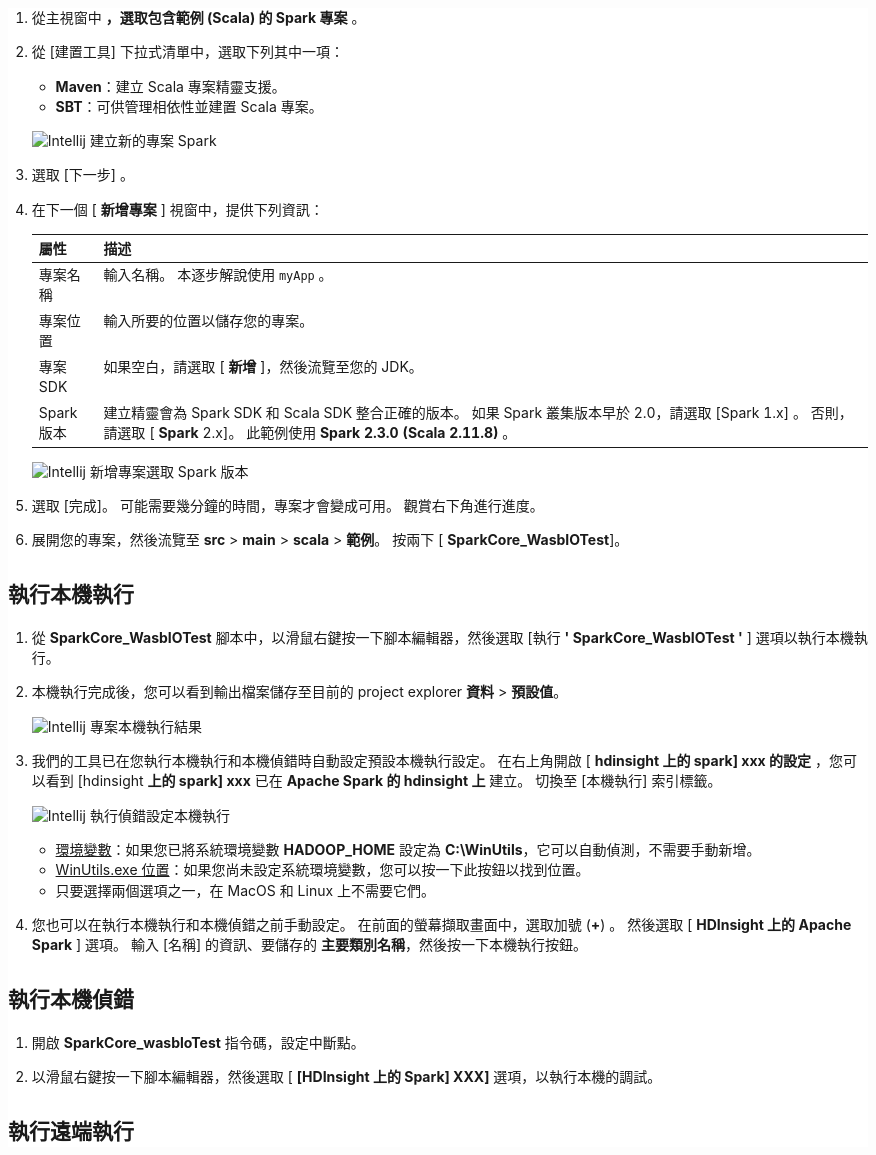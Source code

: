1. 從主視窗中 **，選取包含範例 (Scala) 的 Spark 專案** 。

1. 從 [建置工具] 下拉式清單中，選取下列其中一項：

    * **Maven**：建立 Scala 專案精靈支援。
    * **SBT**：可供管理相依性並建置 Scala 專案。

     ![Intellij 建立新的專案 Spark](./media/apache-spark-intellij-tool-debug-remotely-through-ssh/hdinsight-create-projectfor-debug-remotely.png)

1. 選取 [下一步] 。

1. 在下一個 [ **新增專案** ] 視窗中，提供下列資訊：

    |屬性 |描述 |
    |---|---|
    |專案名稱|輸入名稱。 本逐步解說使用 `myApp` 。|
    |專案位置|輸入所要的位置以儲存您的專案。|
    |專案 SDK|如果空白，請選取 [ **新增** ]，然後流覽至您的 JDK。|
    |Spark 版本|建立精靈會為 Spark SDK 和 Scala SDK 整合正確的版本。 如果 Spark 叢集版本早於 2.0，請選取 [Spark 1.x]  。 否則，請選取 [ **Spark** 2.x]。 此範例使用 **Spark 2.3.0 (Scala 2.11.8)** 。|

   ![Intellij 新增專案選取 Spark 版本](./media/apache-spark-intellij-tool-debug-remotely-through-ssh/hdinsight-new-project.png)

1. 選取 [完成]。 可能需要幾分鐘的時間，專案才會變成可用。 觀賞右下角進行進度。

1. 展開您的專案，然後流覽至 **src**  >  **main**  >  **scala**  >  **範例**。 按兩下 [ **SparkCore_WasbIOTest**]。

## <a name="perform-local-run"></a>執行本機執行

1. 從 **SparkCore_WasbIOTest** 腳本中，以滑鼠右鍵按一下腳本編輯器，然後選取 [執行 **' SparkCore_WasbIOTest '** ] 選項以執行本機執行。

1. 本機執行完成後，您可以看到輸出檔案儲存至目前的 project explorer **資料**  >  **__預設值__**。

    ![Intellij 專案本機執行結果](./media/apache-spark-intellij-tool-debug-remotely-through-ssh/spark-local-run-result.png)

1. 我們的工具已在您執行本機執行和本機偵錯時自動設定預設本機執行設定。 在右上角開啟 [ **hdinsight 上的 spark] xxx 的設定** ，您可以看到 [hdinsight **上的 spark] xxx** 已在 **Apache Spark 的 hdinsight 上** 建立。 切換至 [本機執行] 索引標籤。

    ![Intellij 執行偵錯設定本機執行](./media/apache-spark-intellij-tool-debug-remotely-through-ssh/local-run-configuration.png)

    - [環境變數](#prerequisites)：如果您已將系統環境變數 **HADOOP_HOME** 設定為 **C:\WinUtils**，它可以自動偵測，不需要手動新增。
    - [WinUtils.exe 位置](#prerequisites)：如果您尚未設定系統環境變數，您可以按一下此按鈕以找到位置。
    - 只要選擇兩個選項之一，在 MacOS 和 Linux 上不需要它們。

1. 您也可以在執行本機執行和本機偵錯之前手動設定。 在前面的螢幕擷取畫面中，選取加號 (**+**) 。 然後選取 [ **HDInsight 上的 Apache Spark** ] 選項。 輸入 [名稱] 的資訊、要儲存的 **主要類別名稱**，然後按一下本機執行按鈕。

## <a name="perform-local-debugging"></a>執行本機偵錯

1. 開啟 **SparkCore_wasbloTest** 指令碼，設定中斷點。

1. 以滑鼠右鍵按一下腳本編輯器，然後選取 [ **[HDInsight 上的 Spark] XXX]** 選項，以執行本機的調試。

## <a name="perform-remote-run"></a>執行遠端執行
